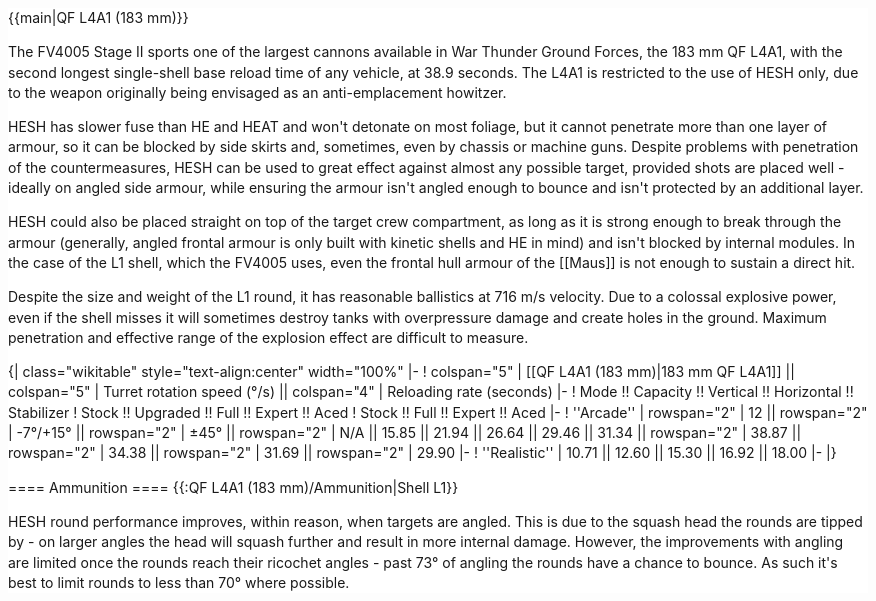 {{main|QF L4A1 (183 mm)}}

The FV4005 Stage II sports one of the largest cannons available in War Thunder Ground Forces, the 183 mm QF L4A1, with the second longest single-shell base reload time of any vehicle, at 38.9 seconds. The L4A1 is restricted to the use of HESH only, due to the weapon originally being envisaged as an anti-emplacement howitzer.

HESH has slower fuse than HE and HEAT and won't detonate on most foliage, but it cannot penetrate more than one layer of armour, so it can be blocked by side skirts and, sometimes, even by chassis or machine guns. Despite problems with penetration of the countermeasures, HESH can be used to great effect against almost any possible target, provided shots are placed well - ideally on angled side armour, while ensuring the armour isn't angled enough to bounce and isn't protected by an additional layer.

HESH could also be placed straight on top of the target crew compartment, as long as it is strong enough to break through the armour (generally, angled frontal armour is only built with kinetic shells and HE in mind) and isn't blocked by internal modules. In the case of the L1 shell, which the FV4005 uses, even the frontal hull armour of the [[Maus]] is not enough to sustain a direct hit.

Despite the size and weight of the L1 round, it has reasonable ballistics at 716 m/s velocity. Due to a colossal explosive power, even if the shell misses it will sometimes destroy tanks with overpressure damage and create holes in the ground. Maximum penetration and effective range of the explosion effect are difficult to measure.

{| class="wikitable" style="text-align:center" width="100%"
|-
! colspan="5" | [[QF L4A1 (183 mm)|183 mm QF L4A1]] || colspan="5" | Turret rotation speed (°/s) || colspan="4" | Reloading rate (seconds)
|-
! Mode !! Capacity !! Vertical !! Horizontal !! Stabilizer
! Stock !! Upgraded !! Full !! Expert !! Aced
! Stock !! Full !! Expert !! Aced
|-
! ''Arcade''
| rowspan="2" | 12 || rowspan="2" | -7°/+15° || rowspan="2" | ±45° || rowspan="2" | N/A || 15.85 || 21.94 || 26.64 || 29.46 || 31.34 || rowspan="2" | 38.87 || rowspan="2" | 34.38 || rowspan="2" | 31.69 || rowspan="2" | 29.90
|-
! ''Realistic''
| 10.71 || 12.60 || 15.30 || 16.92 || 18.00
|-
|}

==== Ammunition ====
{{:QF L4A1 (183 mm)/Ammunition|Shell L1}}

HESH round performance improves, within reason, when targets are angled. This is due to the squash head the rounds are tipped by - on larger angles the head will squash further and result in more internal damage. However, the improvements with angling are limited once the rounds reach their ricochet angles - past 73° of angling the rounds have a chance to bounce. As such it's best to limit rounds to less than 70° where possible.
